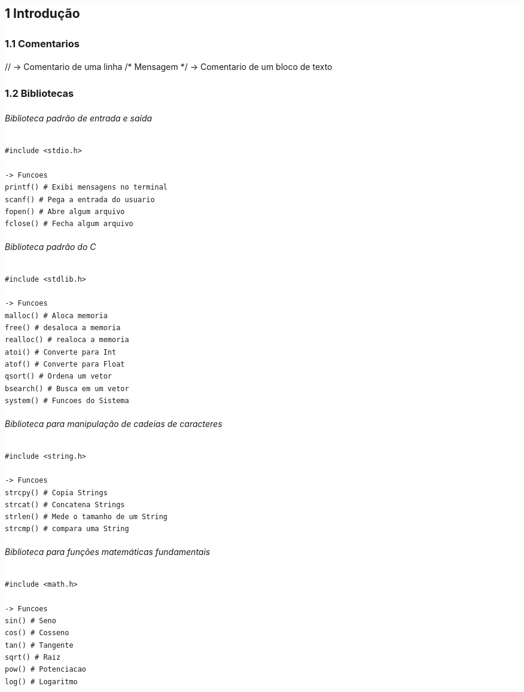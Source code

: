 
## 1 Introdução

### 1.1 Comentarios

// -> Comentario de uma linha
/* Mensagem */ -> Comentario de um bloco de texto

### 1.2 Bibliotecas

###### Biblioteca padrão de entrada e saída
```
#include <stdio.h>

-> Funcoes
printf() # Exibi mensagens no terminal
scanf() # Pega a entrada do usuario
fopen() # Abre algum arquivo
fclose() # Fecha algum arquivo
```

###### Biblioteca padrão do C
```
#include <stdlib.h>

-> Funcoes
malloc() # Aloca memoria
free() # desaloca a memoria
realloc() # realoca a memoria
atoi() # Converte para Int
atof() # Converte para Float
qsort() # Ordena um vetor
bsearch() # Busca em um vetor
system() # Funcoes do Sistema
```

###### Biblioteca para manipulação de cadeias de caracteres
```
#include <string.h>

-> Funcoes
strcpy() # Copia Strings
strcat() # Concatena Strings
strlen() # Mede o tamanho de um String
strcmp() # compara uma String
```

###### Biblioteca para funções matemáticas fundamentais
```
#include <math.h>

-> Funcoes
sin() # Seno
cos() # Cosseno
tan() # Tangente
sqrt() # Raiz
pow() # Potenciacao
log() # Logaritmo
```
